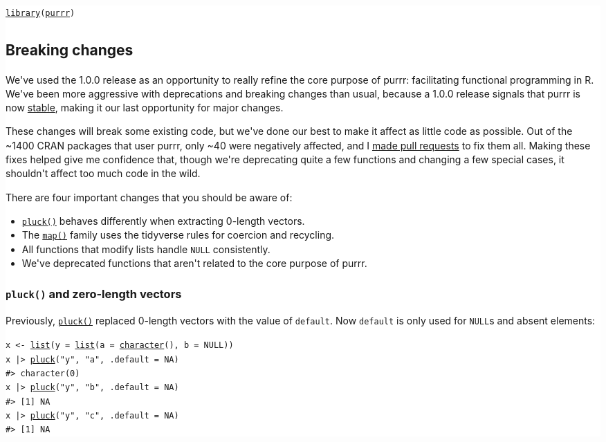 <div class="highlight">

<pre class='chroma'><code class='language-r' data-lang='r'><span><span class='kr'><a href='https://rdrr.io/r/base/library.html'>library</a></span><span class='o'>(</span><span class='nv'><a href='https://purrr.tidyverse.org/'>purrr</a></span><span class='o'>)</span></span></code></pre>

</div>

## Breaking changes

We've used the 1.0.0 release as an opportunity to really refine the core purpose of purrr: facilitating functional programming in R. We've been more aggressive with deprecations and breaking changes than usual, because a 1.0.0 release signals that purrr is now [stable](https://lifecycle.r-lib.org/articles/stages.html#stable), making it our last opportunity for major changes.

These changes will break some existing code, but we've done our best to make it affect as little code as possible. Out of the \~1400 CRAN packages that user purrr, only \~40 were negatively affected, and I [made pull requests](https://github.com/tidyverse/purrr/issues/969) to fix them all. Making these fixes helped give me confidence that, though we're deprecating quite a few functions and changing a few special cases, it shouldn't affect too much code in the wild.

There are four important changes that you should be aware of:

-   [`pluck()`](https://purrr.tidyverse.org/reference/pluck.html) behaves differently when extracting 0-length vectors.
-   The [`map()`](https://purrr.tidyverse.org/reference/map.html) family uses the tidyverse rules for coercion and recycling.
-   All functions that modify lists handle `NULL` consistently.
-   We've deprecated functions that aren't related to the core purpose of purrr.

### `pluck()` and zero-length vectors

Previously, [`pluck()`](https://purrr.tidyverse.org/reference/pluck.html) replaced 0-length vectors with the value of `default`. Now `default` is only used for `NULL`s and absent elements:

<div class="highlight">

<pre class='chroma'><code class='language-r' data-lang='r'><span><span class='nv'>x</span> <span class='o'>&lt;-</span> <span class='nf'><a href='https://rdrr.io/r/base/list.html'>list</a></span><span class='o'>(</span>y <span class='o'>=</span> <span class='nf'><a href='https://rdrr.io/r/base/list.html'>list</a></span><span class='o'>(</span>a <span class='o'>=</span> <span class='nf'><a href='https://rdrr.io/r/base/character.html'>character</a></span><span class='o'>(</span><span class='o'>)</span>, b <span class='o'>=</span> <span class='kc'>NULL</span><span class='o'>)</span><span class='o'>)</span></span>
<span><span class='nv'>x</span> <span class='o'>|&gt;</span> <span class='nf'><a href='https://purrr.tidyverse.org/reference/pluck.html'>pluck</a></span><span class='o'>(</span><span class='s'>"y"</span>, <span class='s'>"a"</span>, .default <span class='o'>=</span> <span class='kc'>NA</span><span class='o'>)</span></span>
<span><span class='c'>#&gt; character(0)</span></span>
<span></span><span><span class='nv'>x</span> <span class='o'>|&gt;</span> <span class='nf'><a href='https://purrr.tidyverse.org/reference/pluck.html'>pluck</a></span><span class='o'>(</span><span class='s'>"y"</span>, <span class='s'>"b"</span>, .default <span class='o'>=</span> <span class='kc'>NA</span><span class='o'>)</span></span>
<span><span class='c'>#&gt; [1] NA</span></span>
<span></span><span><span class='nv'>x</span> <span class='o'>|&gt;</span> <span class='nf'><a href='https://purrr.tidyverse.org/reference/pluck.html'>pluck</a></span><span class='o'>(</span><span class='s'>"y"</span>, <span class='s'>"c"</span>, .default <span class='o'>=</span> <span class='kc'>NA</span><span class='o'>)</span></span>
<span><span class='c'>#&gt; [1] NA</span></span>
<span></span></code></pre>


[^1]: But if they used the tidyverse coercion rules.